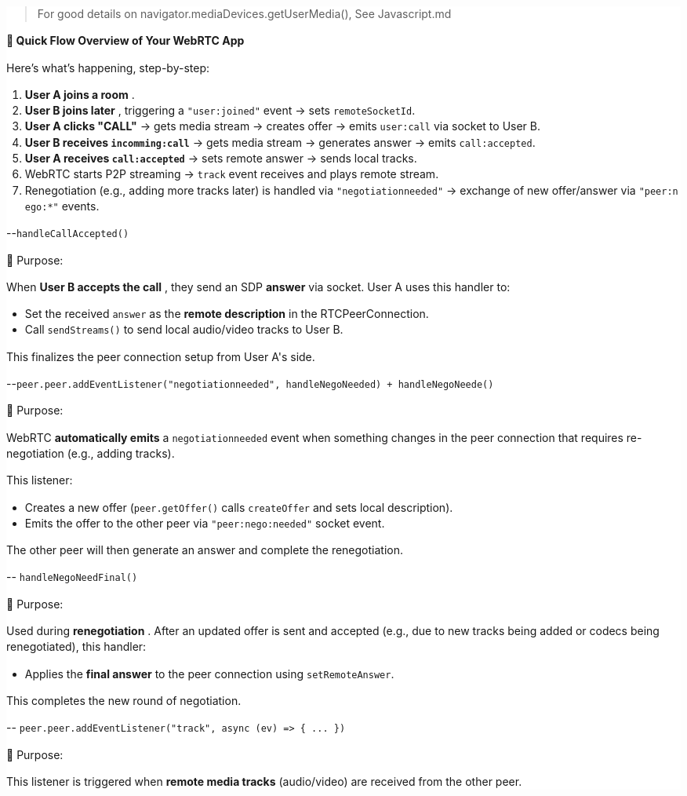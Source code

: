 > For good details on navigator.mediaDevices.getUserMedia(), See Javascript.md

**🔄 Quick Flow Overview of Your WebRTC App**

Here’s what’s happening, step-by-step:

1. **User A joins a room** .
2. **User B joins later** , triggering a `"user:joined"` event → sets `remoteSocketId`.
3. **User A clicks "CALL"** → gets media stream → creates offer → emits `user:call` via socket to User B.
4. **User B receives `incomming:call`** → gets media stream → generates answer → emits `call:accepted`.
5. **User A receives `call:accepted`** → sets remote answer → sends local tracks.
6. WebRTC starts P2P streaming → `track` event receives and plays remote stream.
7. Renegotiation (e.g., adding more tracks later) is handled via `"negotiationneeded"` → exchange of new offer/answer via `"peer:nego:*"` events.

--`handleCallAccepted()`

🔹 Purpose:

When  **User B accepts the call** , they send an SDP **answer** via socket. User A uses this handler to:

* Set the received `answer` as the **remote description** in the RTCPeerConnection.
* Call `sendStreams()` to send local audio/video tracks to User B.

This finalizes the peer connection setup from User A's side.

--`peer.peer.addEventListener("negotiationneeded", handleNegoNeeded) + handleNegoNeede()`

🔹 Purpose:

WebRTC **automatically emits** a `negotiationneeded` event when something changes in the peer connection that requires re-negotiation (e.g., adding tracks).

This listener:

* Creates a new offer (`peer.getOffer()` calls `createOffer` and sets local description).
* Emits the offer to the other peer via `"peer:nego:needed"` socket event.

The other peer will then generate an answer and complete the renegotiation.

-- `handleNegoNeedFinal()`

🔹 Purpose:

Used during  **renegotiation** . After an updated offer is sent and accepted (e.g., due to new tracks being added or codecs being renegotiated), this handler:

* Applies the **final answer** to the peer connection using `setRemoteAnswer`.

This completes the new round of negotiation.

-- `peer.peer.addEventListener("track", async (ev) => { ... })`

🔹 Purpose:

This listener is triggered when **remote media tracks** (audio/video) are received from the other peer.

